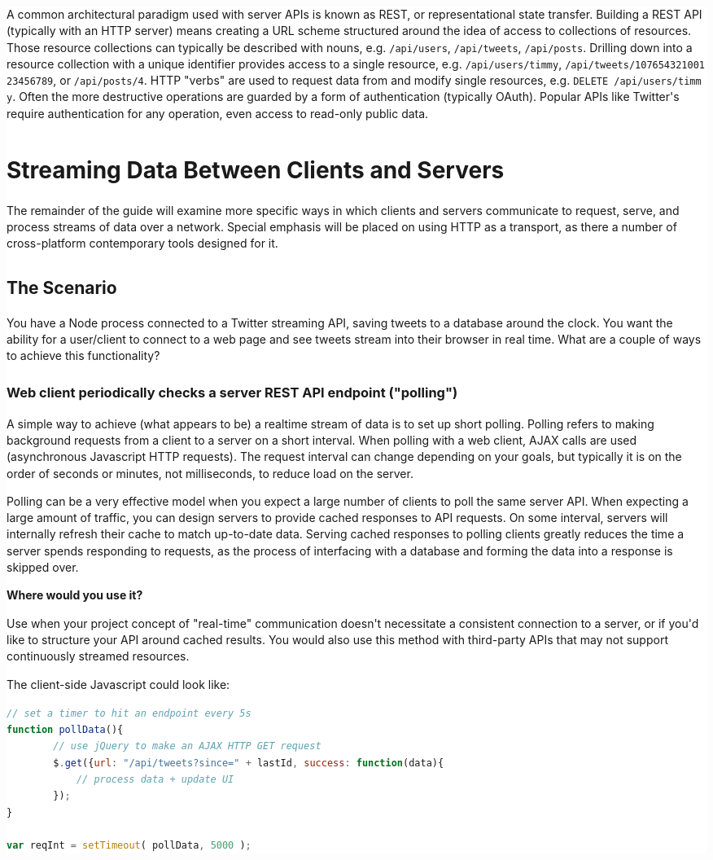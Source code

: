 A common architectural paradigm used with server APIs is known as REST, or representational state transfer. Building a REST API (typically with an HTTP server) means creating a URL scheme structured around the idea of access to collections of resources. Those resource collections can typically be described with nouns, e.g. `/api/users`, `/api/tweets`, `/api/posts`. Drilling down into a resource collection with a unique identifier provides access to a single resource, e.g. `/api/users/timmy`, `/api/tweets/10765432100123456789`, or `/api/posts/4`. HTTP "verbs" are used to request data from and modify single resources, e.g. `DELETE /api/users/timmy`. Often the more destructive operations are guarded by a form of authentication (typically OAuth). Popular APIs like Twitter's require authentication for any operation, even access to read-only public data.

# Streaming Data Between Clients and Servers
The remainder of the guide will examine more specific ways in which clients and servers communicate to request, serve, and process streams of data over a network. Special emphasis will be placed on using HTTP as a transport, as there a number of cross-platform contemporary tools designed for it.

## The Scenario
You have a Node process connected to a Twitter streaming API, saving tweets to a database around the clock. You want the ability for a user/client to connect to a web page and see tweets stream into their browser in real time. What are a couple of ways to achieve this functionality?

### Web client periodically checks a server REST API endpoint ("polling")
A simple way to achieve (what appears to be) a realtime stream of data is to set up short polling. Polling refers to making background requests from a client to a server on a short interval. When polling with a web client, AJAX calls are used (asynchronous Javascript HTTP requests). The request interval can change depending on your goals, but typically it is on the order of seconds or minutes, not milliseconds, to reduce load on the server.

Polling can be a very effective model when you expect a large number of clients to poll the same server API. When expecting a large amount of traffic, you can design servers to provide cached responses to API requests. On some interval, servers will internally refresh their cache to match up-to-date data. Serving cached responses to polling clients greatly reduces the time a server spends responding to requests, as the process of interfacing with a database and forming the data into a response is skipped over.

**Where would you use it?**

Use when your project concept of "real-time" communication doesn't necessitate a consistent connection to a server, or if you'd like to structure your API around cached results. You would also use this method with third-party APIs that may not support continuously streamed resources.

The client-side Javascript could look like:

```javascript
// set a timer to hit an endpoint every 5s
function pollData(){
		// use jQuery to make an AJAX HTTP GET request
		$.get({url: "/api/tweets?since=" + lastId, success: function(data){
			// process data + update UI
		});
}

var reqInt = setTimeout( pollData, 5000 );
```
